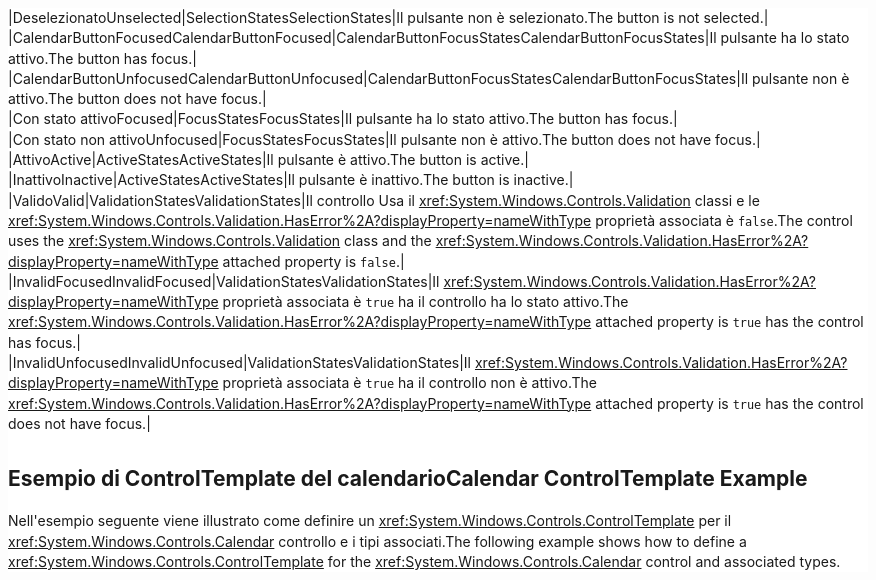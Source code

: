 |<span data-ttu-id="33a56-265">Deselezionato</span><span class="sxs-lookup"><span data-stu-id="33a56-265">Unselected</span></span>|<span data-ttu-id="33a56-266">SelectionStates</span><span class="sxs-lookup"><span data-stu-id="33a56-266">SelectionStates</span></span>|<span data-ttu-id="33a56-267">Il pulsante non è selezionato.</span><span class="sxs-lookup"><span data-stu-id="33a56-267">The button is not selected.</span></span>|  
|<span data-ttu-id="33a56-268">CalendarButtonFocused</span><span class="sxs-lookup"><span data-stu-id="33a56-268">CalendarButtonFocused</span></span>|<span data-ttu-id="33a56-269">CalendarButtonFocusStates</span><span class="sxs-lookup"><span data-stu-id="33a56-269">CalendarButtonFocusStates</span></span>|<span data-ttu-id="33a56-270">Il pulsante ha lo stato attivo.</span><span class="sxs-lookup"><span data-stu-id="33a56-270">The button has focus.</span></span>|  
|<span data-ttu-id="33a56-271">CalendarButtonUnfocused</span><span class="sxs-lookup"><span data-stu-id="33a56-271">CalendarButtonUnfocused</span></span>|<span data-ttu-id="33a56-272">CalendarButtonFocusStates</span><span class="sxs-lookup"><span data-stu-id="33a56-272">CalendarButtonFocusStates</span></span>|<span data-ttu-id="33a56-273">Il pulsante non è attivo.</span><span class="sxs-lookup"><span data-stu-id="33a56-273">The button does not have focus.</span></span>|  
|<span data-ttu-id="33a56-274">Con stato attivo</span><span class="sxs-lookup"><span data-stu-id="33a56-274">Focused</span></span>|<span data-ttu-id="33a56-275">FocusStates</span><span class="sxs-lookup"><span data-stu-id="33a56-275">FocusStates</span></span>|<span data-ttu-id="33a56-276">Il pulsante ha lo stato attivo.</span><span class="sxs-lookup"><span data-stu-id="33a56-276">The button has focus.</span></span>|  
|<span data-ttu-id="33a56-277">Con stato non attivo</span><span class="sxs-lookup"><span data-stu-id="33a56-277">Unfocused</span></span>|<span data-ttu-id="33a56-278">FocusStates</span><span class="sxs-lookup"><span data-stu-id="33a56-278">FocusStates</span></span>|<span data-ttu-id="33a56-279">Il pulsante non è attivo.</span><span class="sxs-lookup"><span data-stu-id="33a56-279">The button does not have focus.</span></span>|  
|<span data-ttu-id="33a56-280">Attivo</span><span class="sxs-lookup"><span data-stu-id="33a56-280">Active</span></span>|<span data-ttu-id="33a56-281">ActiveStates</span><span class="sxs-lookup"><span data-stu-id="33a56-281">ActiveStates</span></span>|<span data-ttu-id="33a56-282">Il pulsante è attivo.</span><span class="sxs-lookup"><span data-stu-id="33a56-282">The button is active.</span></span>|  
|<span data-ttu-id="33a56-283">Inattivo</span><span class="sxs-lookup"><span data-stu-id="33a56-283">Inactive</span></span>|<span data-ttu-id="33a56-284">ActiveStates</span><span class="sxs-lookup"><span data-stu-id="33a56-284">ActiveStates</span></span>|<span data-ttu-id="33a56-285">Il pulsante è inattivo.</span><span class="sxs-lookup"><span data-stu-id="33a56-285">The button is inactive.</span></span>|  
|<span data-ttu-id="33a56-286">Valido</span><span class="sxs-lookup"><span data-stu-id="33a56-286">Valid</span></span>|<span data-ttu-id="33a56-287">ValidationStates</span><span class="sxs-lookup"><span data-stu-id="33a56-287">ValidationStates</span></span>|<span data-ttu-id="33a56-288">Il controllo Usa il <xref:System.Windows.Controls.Validation> classi e le <xref:System.Windows.Controls.Validation.HasError%2A?displayProperty=nameWithType> proprietà associata è `false`.</span><span class="sxs-lookup"><span data-stu-id="33a56-288">The control uses the <xref:System.Windows.Controls.Validation> class and the <xref:System.Windows.Controls.Validation.HasError%2A?displayProperty=nameWithType> attached property is `false`.</span></span>|  
|<span data-ttu-id="33a56-289">InvalidFocused</span><span class="sxs-lookup"><span data-stu-id="33a56-289">InvalidFocused</span></span>|<span data-ttu-id="33a56-290">ValidationStates</span><span class="sxs-lookup"><span data-stu-id="33a56-290">ValidationStates</span></span>|<span data-ttu-id="33a56-291">Il <xref:System.Windows.Controls.Validation.HasError%2A?displayProperty=nameWithType> proprietà associata è `true` ha il controllo ha lo stato attivo.</span><span class="sxs-lookup"><span data-stu-id="33a56-291">The <xref:System.Windows.Controls.Validation.HasError%2A?displayProperty=nameWithType> attached property is `true` has the control has focus.</span></span>|  
|<span data-ttu-id="33a56-292">InvalidUnfocused</span><span class="sxs-lookup"><span data-stu-id="33a56-292">InvalidUnfocused</span></span>|<span data-ttu-id="33a56-293">ValidationStates</span><span class="sxs-lookup"><span data-stu-id="33a56-293">ValidationStates</span></span>|<span data-ttu-id="33a56-294">Il <xref:System.Windows.Controls.Validation.HasError%2A?displayProperty=nameWithType> proprietà associata è `true` ha il controllo non è attivo.</span><span class="sxs-lookup"><span data-stu-id="33a56-294">The <xref:System.Windows.Controls.Validation.HasError%2A?displayProperty=nameWithType> attached property is `true` has the control does not have focus.</span></span>|  
  
## <a name="calendar-controltemplate-example"></a><span data-ttu-id="33a56-295">Esempio di ControlTemplate del calendario</span><span class="sxs-lookup"><span data-stu-id="33a56-295">Calendar ControlTemplate Example</span></span>  
 <span data-ttu-id="33a56-296">Nell'esempio seguente viene illustrato come definire un <xref:System.Windows.Controls.ControlTemplate> per il <xref:System.Windows.Controls.Calendar> controllo e i tipi associati.</span><span class="sxs-lookup"><span data-stu-id="33a56-296">The following example shows how to define a <xref:System.Windows.Controls.ControlTemplate> for the <xref:System.Windows.Controls.Calendar> control and associated types.</span></span>  
  